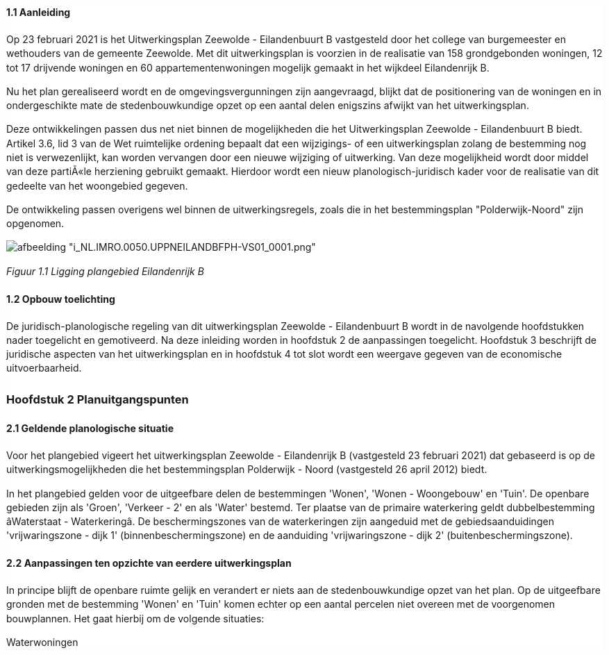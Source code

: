 #### 1\.1 Aanleiding

Op 23 februari 2021 is het Uitwerkingsplan Zeewolde \- Eilandenbuurt B vastgesteld door het college van burgemeester en wethouders van de gemeente Zeewolde. Met dit uitwerkingsplan is voorzien in de realisatie van 158 grondgebonden woningen, 12 tot 17 drijvende woningen en 60 appartementenwoningen mogelijk gemaakt in het wijkdeel Eilandenrijk B.

Nu het plan gerealiseerd wordt en de omgevingsvergunningen zijn aangevraagd, blijkt dat de positionering van de woningen en in ondergeschikte mate de stedenbouwkundige opzet op een aantal delen enigszins afwijkt van het uitwerkingsplan.

Deze ontwikkelingen passen dus net niet binnen de mogelijkheden die het Uitwerkingsplan Zeewolde \- Eilandenbuurt B biedt. Artikel 3\.6, lid 3 van de Wet ruimtelijke ordening bepaalt dat een wijzigings\- of een uitwerkingsplan zolang de bestemming nog niet is verwezenlijkt, kan worden vervangen door een nieuwe wijziging of uitwerking. Van deze mogelijkheid wordt door middel van deze partiÃ«le herziening gebruikt gemaakt. Hierdoor wordt een nieuw planologisch\-juridisch kader voor de realisatie van dit gedeelte van het woongebied gegeven.

De ontwikkeling passen overigens wel binnen de uitwerkingsregels, zoals die in het bestemmingsplan "Polderwijk\-Noord" zijn opgenomen.

![afbeelding "i_NL.IMRO.0050.UPPNEILANDBFPH-VS01_0001.png"](i_NL.IMRO.0050.UPPNEILANDBFPH-VS01_0001.png)

*Figuur 1\.1 Ligging plangebied Eilandenrijk B*

#### 1\.2 Opbouw toelichting

De juridisch\-planologische regeling van dit uitwerkingsplan Zeewolde \- Eilandenbuurt B wordt in de navolgende hoofdstukken nader toegelicht en gemotiveerd. Na deze inleiding worden in hoofdstuk 2 de aanpassingen toegelicht. Hoofdstuk 3 beschrijft de juridische aspecten van het uitwerkingsplan en in hoofdstuk 4 tot slot wordt een weergave gegeven van de economische uitvoerbaarheid.

### Hoofdstuk 2 Planuitgangspunten

#### 2\.1 Geldende planologische situatie

Voor het plangebied vigeert het uitwerkingsplan Zeewolde \- Eilandenrijk B (vastgesteld 23 februari 2021\) dat gebaseerd is op de uitwerkingsmogelijkheden die het bestemmingsplan Polderwijk \- Noord (vastgesteld 26 april 2012\) biedt.

In het plangebied gelden voor de uitgeefbare delen de bestemmingen 'Wonen', 'Wonen \- Woongebouw' en 'Tuin'. De openbare gebieden zijn als 'Groen', 'Verkeer \- 2' en als 'Water' bestemd. Ter plaatse van de primaire waterkering geldt dubbelbestemming âWaterstaat \- Waterkeringâ. De beschermingszones van de waterkeringen zijn aangeduid met de gebiedsaanduidingen 'vrijwaringszone \- dijk 1' (binnenbeschermingszone) en de aanduiding 'vrijwaringszone \- dijk 2' (buitenbeschermingszone).

#### 2\.2 Aanpassingen ten opzichte van eerdere uitwerkingsplan

In principe blijft de openbare ruimte gelijk en verandert er niets aan de stedenbouwkundige opzet van het plan. Op de uitgeefbare gronden met de bestemming 'Wonen' en 'Tuin' komen echter op een aantal percelen niet overeen met de voorgenomen bouwplannen. Het gaat hierbij om de volgende situaties:

Waterwoningen
